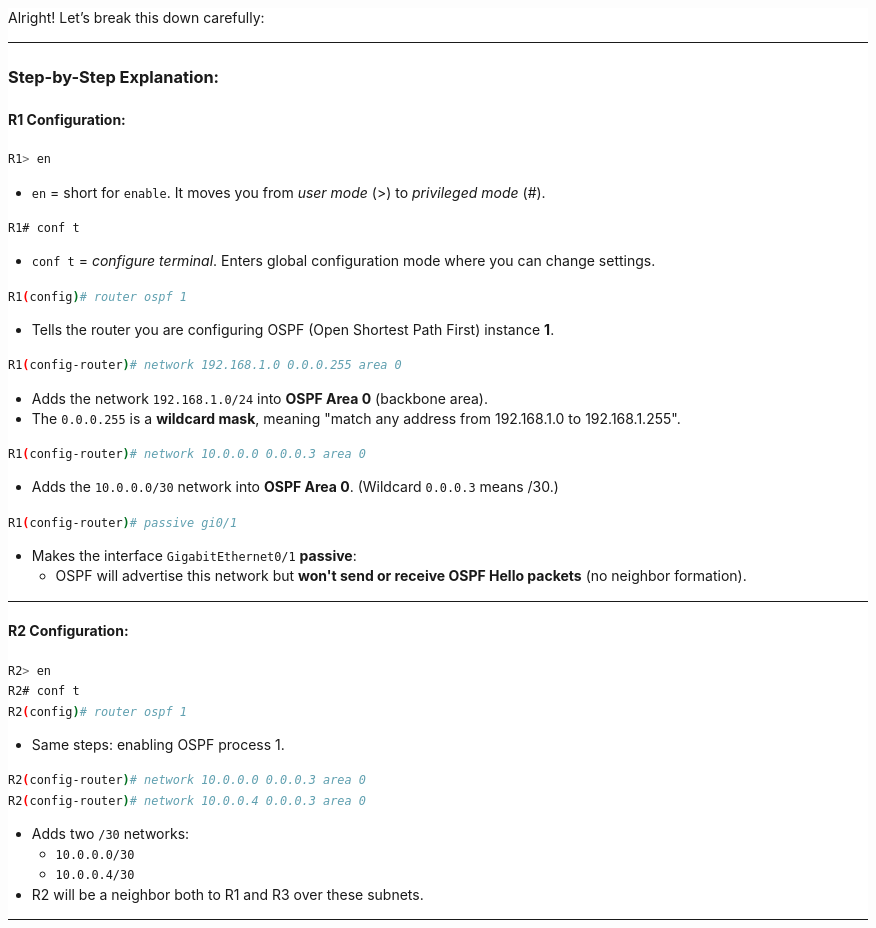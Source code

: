 Alright! Let’s break this down carefully:

---

### Step-by-Step Explanation:

#### **R1 Configuration:**
```bash
R1> en
```
- `en` = short for `enable`. It moves you from *user mode* (>) to *privileged mode* (#).

```bash
R1# conf t
```
- `conf t` = *configure terminal*. Enters global configuration mode where you can change settings.

```bash
R1(config)# router ospf 1
```
- Tells the router you are configuring OSPF (Open Shortest Path First) instance **1**.

```bash
R1(config-router)# network 192.168.1.0 0.0.0.255 area 0
```
- Adds the network `192.168.1.0/24` into **OSPF Area 0** (backbone area).  
- The `0.0.0.255` is a **wildcard mask**, meaning "match any address from 192.168.1.0 to 192.168.1.255".

```bash
R1(config-router)# network 10.0.0.0 0.0.0.3 area 0
```
- Adds the `10.0.0.0/30` network into **OSPF Area 0**. (Wildcard `0.0.0.3` means /30.)

```bash
R1(config-router)# passive gi0/1
```
- Makes the interface `GigabitEthernet0/1` **passive**:  
  - OSPF will advertise this network but **won't send or receive OSPF Hello packets** (no neighbor formation).

---

#### **R2 Configuration:**
```bash
R2> en
R2# conf t
R2(config)# router ospf 1
```
- Same steps: enabling OSPF process 1.

```bash
R2(config-router)# network 10.0.0.0 0.0.0.3 area 0
R2(config-router)# network 10.0.0.4 0.0.0.3 area 0
```
- Adds two `/30` networks:
  - `10.0.0.0/30`
  - `10.0.0.4/30`
- R2 will be a neighbor both to R1 and R3 over these subnets.

---